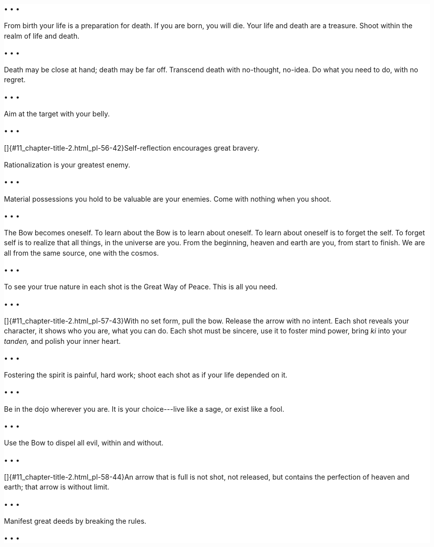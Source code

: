 • • •

From birth your life is a preparation for death. If you are born, you will die. Your life and death are a treasure. Shoot within the realm of life and death.

• • •

Death may be close at hand; death may be far off. Transcend death with no-thought, no-idea. Do what you need to do, with no regret.

• • •

Aim at the target with your belly.

• • •

[]{#11_chapter-title-2.html_pl-56-42}Self-reflection encourages great bravery.

Rationalization is your greatest enemy.

• • •

Material possessions you hold to be valuable are your enemies. Come with nothing when you shoot.

• • •

The Bow becomes oneself. To learn about the Bow is to learn about oneself. To learn about oneself is to forget the self. To forget self is to realize that all things, in the universe are you. From the beginning, heaven and earth are you, from start to finish. We are all from the same source, one with the cosmos.

• • •

To see your true nature in each shot is the Great Way of Peace. This is all you need.

• • •

[]{#11_chapter-title-2.html_pl-57-43}With no set form, pull the bow. Release the arrow with no intent. Each shot reveals your character, it shows who you are, what you can do. Each shot must be sincere, use it to foster mind power, bring *ki* into your *tanden,* and polish your inner heart.

• • •

Fostering the spirit is painful, hard work; shoot each shot as if your life depended on it.

• • •

Be in the dojo wherever you are. It is your choice---live like a sage, or exist like a fool.

• • •

Use the Bow to dispel all evil, within and without.

• • •

[]{#11_chapter-title-2.html_pl-58-44}An arrow that is full is not shot, not released, but contains the perfection of heaven and earth; that arrow is without limit.

• • •

Manifest great deeds by breaking the rules.

• • •
